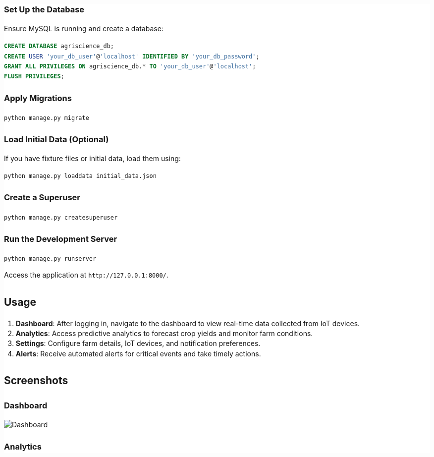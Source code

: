 ### Set Up the Database

Ensure MySQL is running and create a database:

```sql
CREATE DATABASE agriscience_db;
CREATE USER 'your_db_user'@'localhost' IDENTIFIED BY 'your_db_password';
GRANT ALL PRIVILEGES ON agriscience_db.* TO 'your_db_user'@'localhost';
FLUSH PRIVILEGES;
```

### Apply Migrations

```bash
python manage.py migrate
```

### Load Initial Data (Optional)

If you have fixture files or initial data, load them using:

```bash
python manage.py loaddata initial_data.json
```

### Create a Superuser

```bash
python manage.py createsuperuser
```

### Run the Development Server

```bash
python manage.py runserver
```

Access the application at `http://127.0.0.1:8000/`.

## Usage

1. **Dashboard**: After logging in, navigate to the dashboard to view real-time data collected from IoT devices.
2. **Analytics**: Access predictive analytics to forecast crop yields and monitor farm conditions.
3. **Settings**: Configure farm details, IoT devices, and notification preferences.
4. **Alerts**: Receive automated alerts for critical events and take timely actions.

## Screenshots

### Dashboard

![Dashboard](https://github.com/mantavya0807/AgriScience/raw/main/static/projects/agriscience-dashboard.png)

### Analytics
